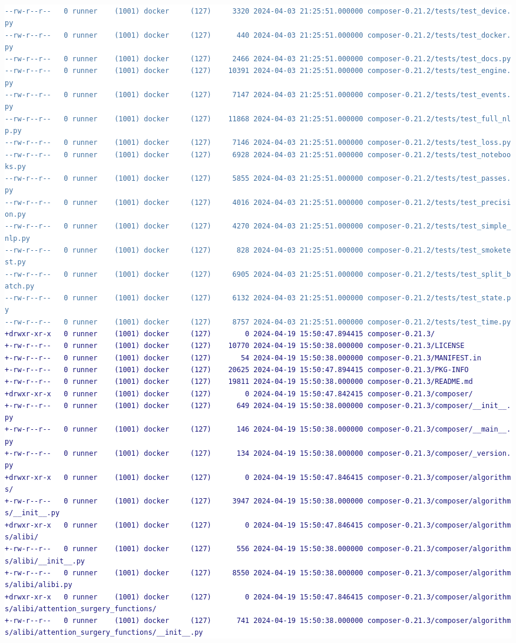 ```diff
--rw-r--r--   0 runner    (1001) docker     (127)     3320 2024-04-03 21:25:51.000000 composer-0.21.2/tests/test_device.py
--rw-r--r--   0 runner    (1001) docker     (127)      440 2024-04-03 21:25:51.000000 composer-0.21.2/tests/test_docker.py
--rw-r--r--   0 runner    (1001) docker     (127)     2466 2024-04-03 21:25:51.000000 composer-0.21.2/tests/test_docs.py
--rw-r--r--   0 runner    (1001) docker     (127)    10391 2024-04-03 21:25:51.000000 composer-0.21.2/tests/test_engine.py
--rw-r--r--   0 runner    (1001) docker     (127)     7147 2024-04-03 21:25:51.000000 composer-0.21.2/tests/test_events.py
--rw-r--r--   0 runner    (1001) docker     (127)    11868 2024-04-03 21:25:51.000000 composer-0.21.2/tests/test_full_nlp.py
--rw-r--r--   0 runner    (1001) docker     (127)     7146 2024-04-03 21:25:51.000000 composer-0.21.2/tests/test_loss.py
--rw-r--r--   0 runner    (1001) docker     (127)     6928 2024-04-03 21:25:51.000000 composer-0.21.2/tests/test_notebooks.py
--rw-r--r--   0 runner    (1001) docker     (127)     5855 2024-04-03 21:25:51.000000 composer-0.21.2/tests/test_passes.py
--rw-r--r--   0 runner    (1001) docker     (127)     4016 2024-04-03 21:25:51.000000 composer-0.21.2/tests/test_precision.py
--rw-r--r--   0 runner    (1001) docker     (127)     4270 2024-04-03 21:25:51.000000 composer-0.21.2/tests/test_simple_nlp.py
--rw-r--r--   0 runner    (1001) docker     (127)      828 2024-04-03 21:25:51.000000 composer-0.21.2/tests/test_smoketest.py
--rw-r--r--   0 runner    (1001) docker     (127)     6905 2024-04-03 21:25:51.000000 composer-0.21.2/tests/test_split_batch.py
--rw-r--r--   0 runner    (1001) docker     (127)     6132 2024-04-03 21:25:51.000000 composer-0.21.2/tests/test_state.py
--rw-r--r--   0 runner    (1001) docker     (127)     8757 2024-04-03 21:25:51.000000 composer-0.21.2/tests/test_time.py
+drwxr-xr-x   0 runner    (1001) docker     (127)        0 2024-04-19 15:50:47.894415 composer-0.21.3/
+-rw-r--r--   0 runner    (1001) docker     (127)    10770 2024-04-19 15:50:38.000000 composer-0.21.3/LICENSE
+-rw-r--r--   0 runner    (1001) docker     (127)       54 2024-04-19 15:50:38.000000 composer-0.21.3/MANIFEST.in
+-rw-r--r--   0 runner    (1001) docker     (127)    20625 2024-04-19 15:50:47.894415 composer-0.21.3/PKG-INFO
+-rw-r--r--   0 runner    (1001) docker     (127)    19811 2024-04-19 15:50:38.000000 composer-0.21.3/README.md
+drwxr-xr-x   0 runner    (1001) docker     (127)        0 2024-04-19 15:50:47.842415 composer-0.21.3/composer/
+-rw-r--r--   0 runner    (1001) docker     (127)      649 2024-04-19 15:50:38.000000 composer-0.21.3/composer/__init__.py
+-rw-r--r--   0 runner    (1001) docker     (127)      146 2024-04-19 15:50:38.000000 composer-0.21.3/composer/__main__.py
+-rw-r--r--   0 runner    (1001) docker     (127)      134 2024-04-19 15:50:38.000000 composer-0.21.3/composer/_version.py
+drwxr-xr-x   0 runner    (1001) docker     (127)        0 2024-04-19 15:50:47.846415 composer-0.21.3/composer/algorithms/
+-rw-r--r--   0 runner    (1001) docker     (127)     3947 2024-04-19 15:50:38.000000 composer-0.21.3/composer/algorithms/__init__.py
+drwxr-xr-x   0 runner    (1001) docker     (127)        0 2024-04-19 15:50:47.846415 composer-0.21.3/composer/algorithms/alibi/
+-rw-r--r--   0 runner    (1001) docker     (127)      556 2024-04-19 15:50:38.000000 composer-0.21.3/composer/algorithms/alibi/__init__.py
+-rw-r--r--   0 runner    (1001) docker     (127)     8550 2024-04-19 15:50:38.000000 composer-0.21.3/composer/algorithms/alibi/alibi.py
+drwxr-xr-x   0 runner    (1001) docker     (127)        0 2024-04-19 15:50:47.846415 composer-0.21.3/composer/algorithms/alibi/attention_surgery_functions/
+-rw-r--r--   0 runner    (1001) docker     (127)      741 2024-04-19 15:50:38.000000 composer-0.21.3/composer/algorithms/alibi/attention_surgery_functions/__init__.py
```